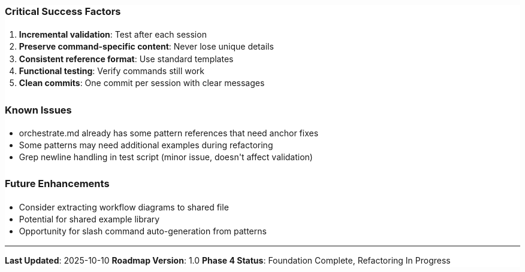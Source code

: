 ### Critical Success Factors
1. **Incremental validation**: Test after each session
2. **Preserve command-specific content**: Never lose unique details
3. **Consistent reference format**: Use standard templates
4. **Functional testing**: Verify commands still work
5. **Clean commits**: One commit per session with clear messages

### Known Issues
- orchestrate.md already has some pattern references that need anchor fixes
- Some patterns may need additional examples during refactoring
- Grep newline handling in test script (minor issue, doesn't affect validation)

### Future Enhancements
- Consider extracting workflow diagrams to shared file
- Potential for shared example library
- Opportunity for slash command auto-generation from patterns

---

**Last Updated**: 2025-10-10
**Roadmap Version**: 1.0
**Phase 4 Status**: Foundation Complete, Refactoring In Progress
